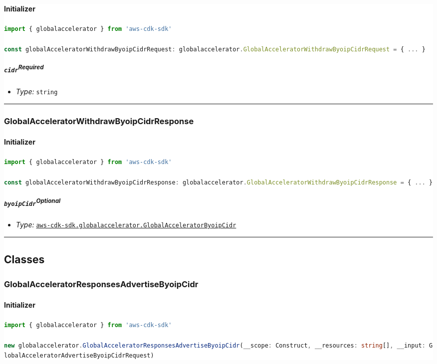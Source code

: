 #### Initializer <a name="[object Object].Initializer"></a>

```typescript
import { globalaccelerator } from 'aws-cdk-sdk'

const globalAcceleratorWithdrawByoipCidrRequest: globalaccelerator.GlobalAcceleratorWithdrawByoipCidrRequest = { ... }
```

##### `cidr`<sup>Required</sup> <a name="aws-cdk-sdk.globalaccelerator.GlobalAcceleratorWithdrawByoipCidrRequest.property.cidr"></a>

- *Type:* `string`

---

### GlobalAcceleratorWithdrawByoipCidrResponse <a name="aws-cdk-sdk.globalaccelerator.GlobalAcceleratorWithdrawByoipCidrResponse"></a>

#### Initializer <a name="[object Object].Initializer"></a>

```typescript
import { globalaccelerator } from 'aws-cdk-sdk'

const globalAcceleratorWithdrawByoipCidrResponse: globalaccelerator.GlobalAcceleratorWithdrawByoipCidrResponse = { ... }
```

##### `byoipCidr`<sup>Optional</sup> <a name="aws-cdk-sdk.globalaccelerator.GlobalAcceleratorWithdrawByoipCidrResponse.property.byoipCidr"></a>

- *Type:* [`aws-cdk-sdk.globalaccelerator.GlobalAcceleratorByoipCidr`](#aws-cdk-sdk.globalaccelerator.GlobalAcceleratorByoipCidr)

---

## Classes <a name="Classes"></a>

### GlobalAcceleratorResponsesAdvertiseByoipCidr <a name="aws-cdk-sdk.globalaccelerator.GlobalAcceleratorResponsesAdvertiseByoipCidr"></a>

#### Initializer <a name="aws-cdk-sdk.globalaccelerator.GlobalAcceleratorResponsesAdvertiseByoipCidr.Initializer"></a>

```typescript
import { globalaccelerator } from 'aws-cdk-sdk'

new globalaccelerator.GlobalAcceleratorResponsesAdvertiseByoipCidr(__scope: Construct, __resources: string[], __input: GlobalAcceleratorAdvertiseByoipCidrRequest)
```
